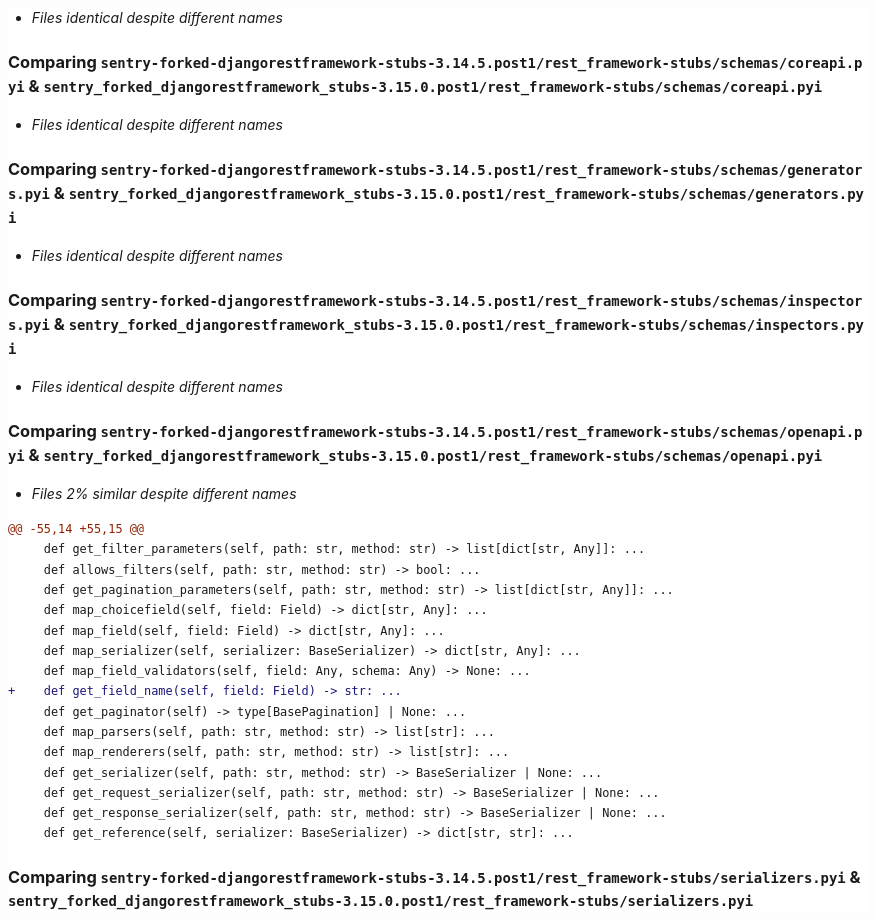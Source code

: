 * *Files identical despite different names*

### Comparing `sentry-forked-djangorestframework-stubs-3.14.5.post1/rest_framework-stubs/schemas/coreapi.pyi` & `sentry_forked_djangorestframework_stubs-3.15.0.post1/rest_framework-stubs/schemas/coreapi.pyi`

 * *Files identical despite different names*

### Comparing `sentry-forked-djangorestframework-stubs-3.14.5.post1/rest_framework-stubs/schemas/generators.pyi` & `sentry_forked_djangorestframework_stubs-3.15.0.post1/rest_framework-stubs/schemas/generators.pyi`

 * *Files identical despite different names*

### Comparing `sentry-forked-djangorestframework-stubs-3.14.5.post1/rest_framework-stubs/schemas/inspectors.pyi` & `sentry_forked_djangorestframework_stubs-3.15.0.post1/rest_framework-stubs/schemas/inspectors.pyi`

 * *Files identical despite different names*

### Comparing `sentry-forked-djangorestframework-stubs-3.14.5.post1/rest_framework-stubs/schemas/openapi.pyi` & `sentry_forked_djangorestframework_stubs-3.15.0.post1/rest_framework-stubs/schemas/openapi.pyi`

 * *Files 2% similar despite different names*

```diff
@@ -55,14 +55,15 @@
     def get_filter_parameters(self, path: str, method: str) -> list[dict[str, Any]]: ...
     def allows_filters(self, path: str, method: str) -> bool: ...
     def get_pagination_parameters(self, path: str, method: str) -> list[dict[str, Any]]: ...
     def map_choicefield(self, field: Field) -> dict[str, Any]: ...
     def map_field(self, field: Field) -> dict[str, Any]: ...
     def map_serializer(self, serializer: BaseSerializer) -> dict[str, Any]: ...
     def map_field_validators(self, field: Any, schema: Any) -> None: ...
+    def get_field_name(self, field: Field) -> str: ...
     def get_paginator(self) -> type[BasePagination] | None: ...
     def map_parsers(self, path: str, method: str) -> list[str]: ...
     def map_renderers(self, path: str, method: str) -> list[str]: ...
     def get_serializer(self, path: str, method: str) -> BaseSerializer | None: ...
     def get_request_serializer(self, path: str, method: str) -> BaseSerializer | None: ...
     def get_response_serializer(self, path: str, method: str) -> BaseSerializer | None: ...
     def get_reference(self, serializer: BaseSerializer) -> dict[str, str]: ...
```

### Comparing `sentry-forked-djangorestframework-stubs-3.14.5.post1/rest_framework-stubs/serializers.pyi` & `sentry_forked_djangorestframework_stubs-3.15.0.post1/rest_framework-stubs/serializers.pyi`
